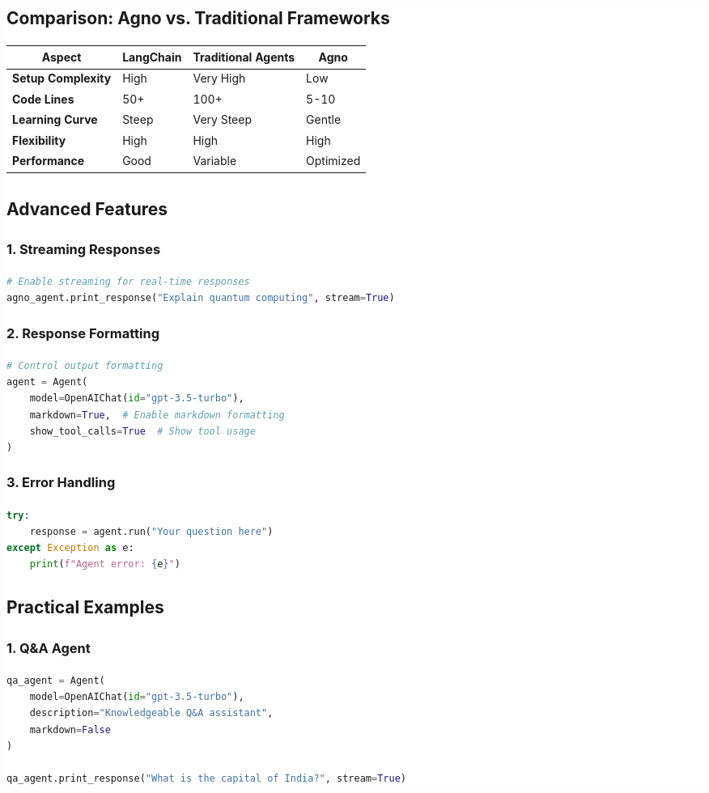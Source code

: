 ## Comparison: Agno vs. Traditional Frameworks

| Aspect               | LangChain | Traditional Agents | Agno      |
| -------------------- | --------- | ------------------ | --------- |
| **Setup Complexity** | High      | Very High          | Low       |
| **Code Lines**       | 50+       | 100+               | 5-10      |
| **Learning Curve**   | Steep     | Very Steep         | Gentle    |
| **Flexibility**      | High      | High               | High      |
| **Performance**      | Good      | Variable           | Optimized |

## Advanced Features

### 1. **Streaming Responses**

```python
# Enable streaming for real-time responses
agno_agent.print_response("Explain quantum computing", stream=True)
```

### 2. **Response Formatting**

```python
# Control output formatting
agent = Agent(
    model=OpenAIChat(id="gpt-3.5-turbo"),
    markdown=True,  # Enable markdown formatting
    show_tool_calls=True  # Show tool usage
)
```

### 3. **Error Handling**

```python
try:
    response = agent.run("Your question here")
except Exception as e:
    print(f"Agent error: {e}")
```

## Practical Examples

### 1. **Q&A Agent**

```python
qa_agent = Agent(
    model=OpenAIChat(id="gpt-3.5-turbo"),
    description="Knowledgeable Q&A assistant",
    markdown=False
)

qa_agent.print_response("What is the capital of India?", stream=True)
```
